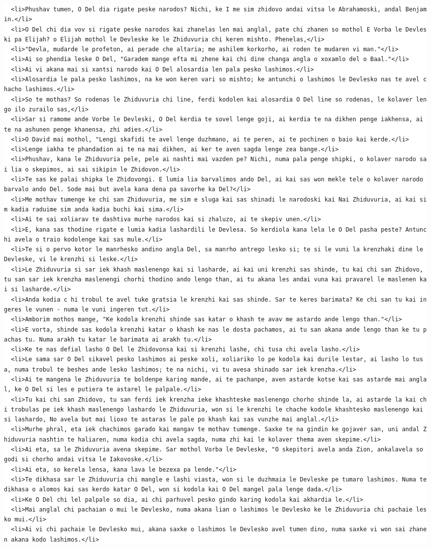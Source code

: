       <li>Phushav tumen, O Del dia rigate peske narodos? Nichi, ke I me sim zhidovo andai vitsa le Abrahamoski, andal Benjamin.</li>
      <li>O Del chi dia vov si rigate peske narodos kai zhanelas len mai anglal, pate chi zhanen so mothol E Vorba le Devleski pa Elijah? o Elijah mothol le Devleske ke le Zhiduvuria chi keren mishto. Phenelas,</li>
      <li>"Devla, mudarde le profeton, ai perade che altaria; me ashilem korkorho, ai roden te mudaren vi man."</li>
      <li>Ai so phendia leske O Del, "Garadem mange efta mi zhene kai chi dine changa angla o xoxamlo del o Baal."</li>
      <li>Ai vi akana mai si xantsi narodo kai O Del alosardia len pala pesko lashimos.</li>
      <li>Alosardia le pala pesko lashimos, na ke won keren vari so mishto; ke antunchi o lashimos le Devlesko nas te avel chacho lashimos.</li>
      <li>So te mothas? So rodenas le Zhiduvuria chi line, ferdi kodolen kai alosardia O Del line so rodenas, le kolaver lengo ilo zurailo sas,</li>
      <li>Sar si ramome ande Vorbe le Devleski, O Del kerdia te sovel lenge goji, ai kerdia te na dikhen penge iakhensa, ai te na ashunen penge khanensa, zhi adies.</li>
      <li>O David mai mothol, "Lengi skafidi te avel lenge duzhmano, ai te peren, ai te pochinen o baio kai kerde.</li>
      <li>Lenge iakha te phandadion ai te na mai dikhen, ai ker te aven sagda lenge zea bange.</li>
      <li>Phushav, kana le Zhiduvuria pele, pele ai nashti mai vazden pe? Nichi, numa pala penge shipki, o kolaver narodo sai lia o skepimos, ai sai sikipin le Zhidovon.</li>
      <li>Te sas ke palai shipka le Zhidovongi. E lumia lia barvalimos ando Del, ai kai sas won mekle tele o kolaver narodo barvalo ando Del. Sode mai but avela kana dena pa savorhe ka Del?</li>
      <li>Me mothav tumenge ke chi san Zhiduvuria, me sim e sluga kai sas shinadi le narodoski kai Nai Zhiduvuria, ai kai sim kadia raduime sim anda kadia buchi kai sima.</li>
      <li>Ai te sai xoliarav te dashtiva murhe narodos kai si zhaluzo, ai te skepiv unen.</li>
      <li>E, kana sas thodine rigate e lumia kadia lashardili le Devlesa. So kerdiola kana lela le O Del pasha peste? Antunchi avela o traio kodolenge kai sas mule.</li>
      <li>Te si o pervo kotor le manrhesko andino angla Del, sa manrho antrego lesko si; te si le vuni la krenzhaki dine le Devleske, vi le krenzhi si leske.</li>
      <li>Le Zhiduvuria si sar iek khash maslenengo kai si lasharde, ai kai uni krenzhi sas shinde, tu kai chi san Zhidovo, tu san sar iek krenzha maslenengi chorhi thodino ando lengo than, ai tu akana les andai vuna kai pravarel le maslenen kai si lasharde.</li>
      <li>Anda kodia c hi trobul te avel tuke gratsia le krenzhi kai sas shinde. Sar te keres barimata? Ke chi san tu kai ingeres le vunen - numa le vuni ingeren tut.</li>
      <li>Amborim mothos mange, "Ke kodola krenzhi shinde sas katar o khash te avav me astardo ande lengo than."</li>
      <li>E vorta, shinde sas kodola krenzhi katar o khash ke nas le dosta pachamos, ai tu san akana ande lengo than ke tu pachas tu. Numa arakh tu katar le barimata ai arakh tu.</li>
      <li>Ke te nas defial lasho O Del le Zhidovonsa kai si krenzhi lashe, chi tusa chi avela lasho.</li>
      <li>Le sama sar O Del sikavel pesko lashimos ai peske xoli, xoliariko lo pe kodola kai durile lestar, ai lasho lo tusa, numa trobul te beshes ande lesko lashimos; te na nichi, vi tu avesa shinado sar iek krenzha.</li>
      <li>Ai te mangena le Zhiduvuria te boldenpe karing mande, ai te pachanpe, aven astarde kotse kai sas astarde mai anglal, ke O Del si les e putiera te astarel le palpale.</li>
      <li>Tu kai chi san Zhidovo, tu san ferdi iek krenzha ieke khashteske maslenengo chorho shinde la, ai astarde la kai chi trobulas pe iek khash maslenengo lashardo le Zhiduvuria, won si le krenzhi le chache kodole khashtesko maslenengo kai si lashardo, No avela but mai lioxo te astaras le pale po khash kai sas vunzhe mai anglal.</li>
      <li>Murhe phral, eta iek chachimos garado kai mangav te mothav tumenge. Saxke te na gindin ke gojaver san, uni andal Zhiduvuria nashtin te haliaren, numa kodia chi avela sagda, numa zhi kai le kolaver thema aven skepime.</li>
      <li>Ai eta, sa le Zhiduvuria avena skepime. Sar mothol Vorba le Devleske, "O skepitori avela anda Zion, ankalavela so godi si chorho andai vitsa le Iakovoske.</li>
      <li>Ai eta, so kerela lensa, kana lava le bezexa pa lende."</li>
      <li>Te dikhasa sar le Zhiduvuria chi mangle e lashi viasta, won si le duzhmaia le Devleske pe tumaro lashimos. Numa te dikhasa o alomos kai sas kerdo katar O Del, won si kodola kai O Del mangel pala lenge dada.</li>
      <li>Ke O Del chi lel palpale so dia, ai chi parhuvel pesko gindo karing kodola kai akhardia le.</li>
      <li>Mai anglal chi pachaian o mui le Devlesko, numa akana lian o lashimos le Devlesko ke le Zhiduvuria chi pachaie lesko mui.</li>
      <li>Ai vi chi pachaie le Devlesko mui, akana saxke o lashimos le Devlesko avel tumen dino, numa saxke vi won sai zhanen akana kodo lashimos.</li>
